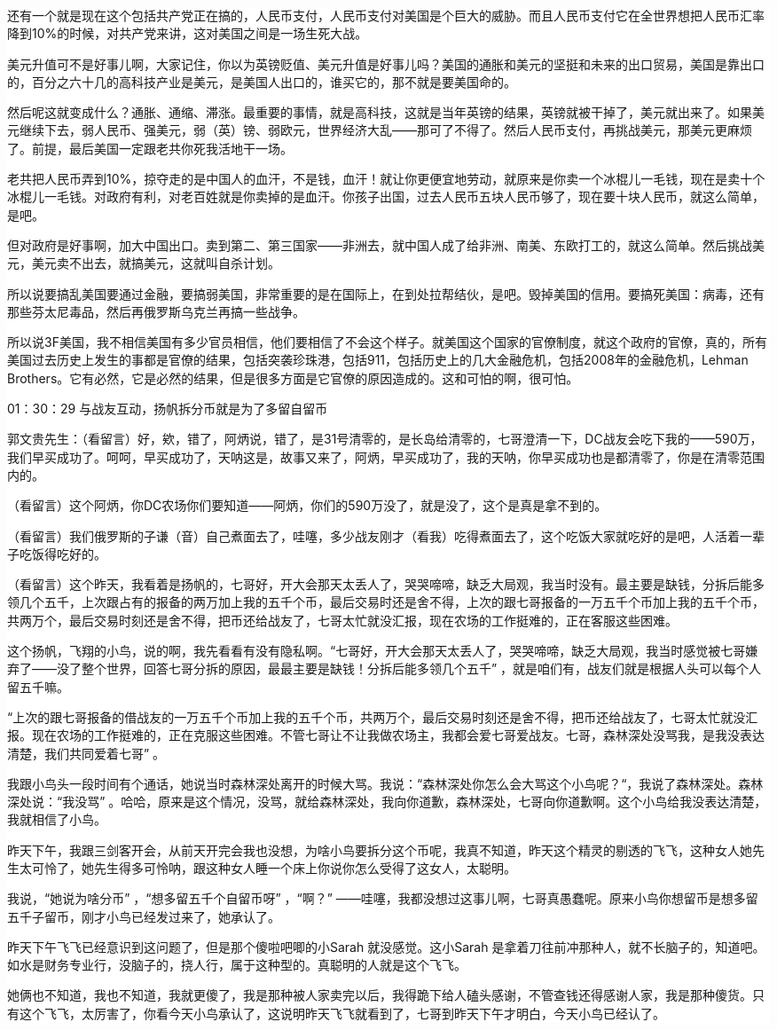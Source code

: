 
还有一个就是现在这个包括共产党正在搞的，人民币支付，人民币支付对美国是个巨大的威胁。而且人民币支付它在全世界想把人民币汇率降到10%的时候，对共产党来讲，这对美国之间是一场生死大战。


美元升值可不是好事儿啊，大家记住，你以为英镑贬值、美元升值是好事儿吗？美国的通胀和美元的坚挺和未来的出口贸易，美国是靠出口的，百分之六十几的高科技产业是美元，是美国人出口的，谁买它的，那不就是要美国命的。


然后呢这就变成什么？通胀、通缩、滞涨。最重要的事情，就是高科技，这就是当年英镑的结果，英镑就被干掉了，美元就出来了。如果美元继续下去，弱人民币、强美元，弱（英）镑、弱欧元，世界经济大乱——那可了不得了。然后人民币支付，再挑战美元，那美元更麻烦了。前提，最后美国一定跟老共你死我活地干一场。


老共把人民币弄到10%，掠夺走的是中国人的血汗，不是钱，血汗！就让你更便宜地劳动，就原来是你卖一个冰棍儿一毛钱，现在是卖十个冰棍儿一毛钱。对政府有利，对老百姓就是你卖掉的是血汗。你孩子出国，过去人民币五块人民币够了，现在要十块人民币，就这么简单，是吧。


但对政府是好事啊，加大中国出口。卖到第二、第三国家——非洲去，就中国人成了给非洲、南美、东欧打工的，就这么简单。然后挑战美元，美元卖不出去，就搞美元，这就叫自杀计划。


所以说要搞乱美国要通过金融，要搞弱美国，非常重要的是在国际上，在到处拉帮结伙，是吧。毁掉美国的信用。要搞死美国：病毒，还有那些芬太尼毒品，然后再俄罗斯乌克兰再搞一些战争。


所以说3F美国，我不相信美国有多少官员相信，他们要相信了不会这个样子。就美国这个国家的官僚制度，就这个政府的官僚，真的，所有美国过去历史上发生的事都是官僚的结果，包括突袭珍珠港，包括911，包括历史上的几大金融危机，包括2008年的金融危机，Lehman Brothers。它有必然，它是必然的结果，但是很多方面是它官僚的原因造成的。这和可怕的啊，很可怕。


01：30：29 与战友互动，扬帆拆分币就是为了多留自留币

郭文贵先生：（看留言）好，欸，错了，阿炳说，错了，是31号清零的，是长岛给清零的，七哥澄清一下，DC战友会吃下我的——590万，我们早买成功了。呵呵，早买成功了，天呐这是，故事又来了，阿炳，早买成功了，我的天呐，你早买成功也是都清零了，你是在清零范围内的。


（看留言）这个阿炳，你DC农场你们要知道——阿炳，你们的590万没了，就是没了，这个是真是拿不到的。


（看留言）我们俄罗斯的子谦（音）自己煮面去了，哇噻，多少战友刚才（看我）吃得煮面去了，这个吃饭大家就吃好的是吧，人活着一辈子吃饭得吃好的。


（看留言）这个昨天，我看着是扬帆的，七哥好，开大会那天太丢人了，哭哭啼啼，缺乏大局观，我当时没有。最主要是缺钱，分拆后能多领几个五千，上次跟占有的报备的两万加上我的五千个币，最后交易时还是舍不得，上次的跟七哥报备的一万五千个币加上我的五千个币，共两万个，最后交易时刻还是舍不得，把币还给战友了，七哥太忙就没汇报，现在农场的工作挺难的，正在客服这些困难。


这个扬帆，飞翔的小鸟，说的啊，我先看看有没有隐私啊。“七哥好，开大会那天太丢人了，哭哭啼啼，缺乏大局观，我当时感觉被七哥嫌弃了——没了整个世界，回答七哥分拆的原因，最最主要是缺钱！分拆后能多领几个五千” ，就是咱们有，战友们就是根据人头可以每个人留五千嘛。


“上次的跟七哥报备的借战友的一万五千个币加上我的五千个币，共两万个，最后交易时刻还是舍不得，把币还给战友了，七哥太忙就没汇报。现在农场的工作挺难的，正在克服这些困难。不管七哥让不让我做农场主，我都会爱七哥爱战友。七哥，森林深处没骂我，是我没表达清楚，我们共同爱着七哥” 。


我跟小鸟头一段时间有个通话，她说当时森林深处离开的时候大骂。我说：“森林深处你怎么会大骂这个小鸟呢？“，我说了森林深处。森林深处说：“我没骂” 。哈哈，原来是这个情况，没骂，就给森林深处，我向你道歉，森林深处，七哥向你道歉啊。这个小鸟给我没表达清楚，我就相信了小鸟。


昨天下午，我跟三剑客开会，从前天开完会我也没想，为啥小鸟要拆分这个币呢，我真不知道，昨天这个精灵的剔透的飞飞，这种女人她先生太可怜了，她先生得多可怜呐，跟这种女人睡一个床上你说你怎么受得了这女人，太聪明。


我说，“她说为啥分币” ，“想多留五千个自留币呀” ，“啊？” ——哇噻，我都没想过这事儿啊，七哥真愚蠢呢。原来小鸟你想留币是想多留五千子留币，刚才小鸟已经发过来了，她承认了。


昨天下午飞飞已经意识到这问题了，但是那个傻啦吧唧的小Sarah 就没感觉。这小Sarah 是拿着刀往前冲那种人，就不长脑子的，知道吧。如水是财务专业行，没脑子的，挠人行，属于这种型的。真聪明的人就是这个飞飞。


她俩也不知道，我也不知道，我就更傻了，我是那种被人家卖完以后，我得跪下给人磕头感谢，不管查钱还得感谢人家，我是那种傻货。只有这个飞飞，太厉害了，你看今天小鸟承认了，这说明昨天飞飞就看到了，七哥到昨天下午才明白，今天小鸟已经认了。
